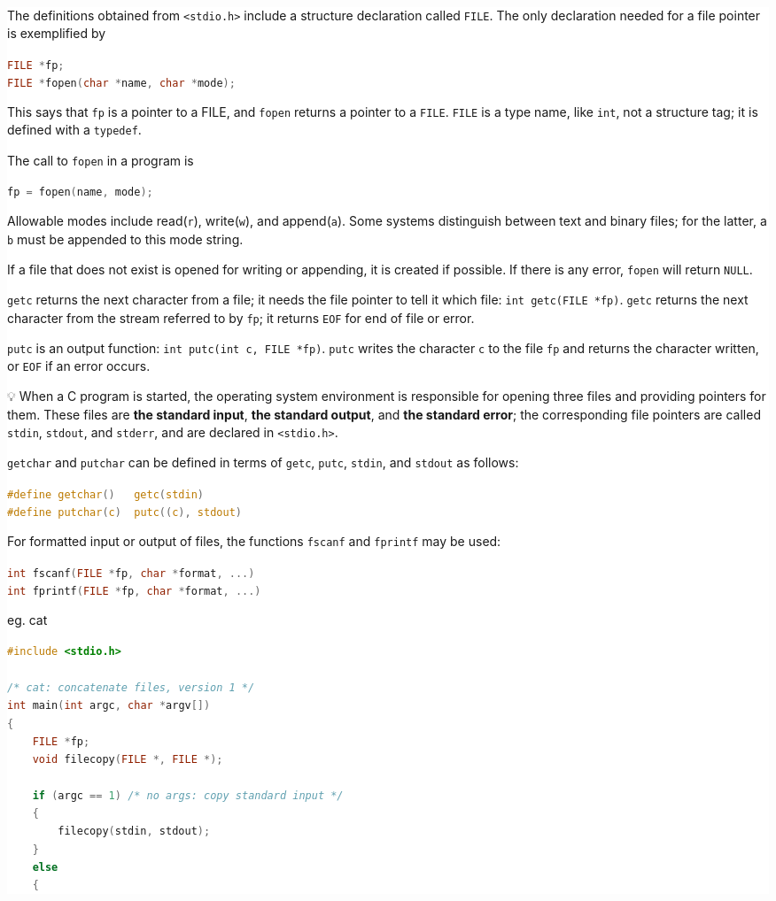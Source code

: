The definitions obtained from `<stdio.h>` include a structure declaration called
`FILE`. The only declaration needed for a file pointer is exemplified by

```c
FILE *fp;
FILE *fopen(char *name, char *mode);
```

This says that `fp` is a pointer to a FILE, and `fopen` returns a pointer to a
`FILE`. `FILE` is a type name, like `int`, not a structure tag; it is defined
with a `typedef`.

The call to `fopen` in a program is

```c
fp = fopen(name, mode);
```

Allowable modes include read(`r`), write(`w`), and append(`a`). Some systems
distinguish between text and binary files; for the latter, a `b` must be
appended to this mode string.

If a file that does not exist is opened for writing or appending, it is created
if possible. If there is any error, `fopen` will return `NULL`.

`getc` returns the next character from a file; it needs the file pointer to tell
it which file: `int getc(FILE *fp)`. `getc` returns the next character from the
stream referred to by `fp`; it returns `EOF` for end of file or error.

`putc` is an output function: `int putc(int c, FILE *fp)`. `putc` writes the
character `c` to the file `fp` and returns the character written, or `EOF` if an
error occurs.

💡 When a C program is started, the operating system environment is responsible
for opening three files and providing pointers for them. These files are **the
standard input**, **the standard output**, and **the standard error**; the
corresponding file pointers are called `stdin`, `stdout`, and `stderr`, and are
declared in `<stdio.h>`.

`getchar` and `putchar` can be defined in terms of `getc`, `putc`, `stdin`, and
`stdout` as follows:

```c
#define getchar()   getc(stdin)
#define putchar(c)  putc((c), stdout)
```

For formatted input or output of files, the functions `fscanf` and `fprintf` may
be used:

```c
int fscanf(FILE *fp, char *format, ...)
int fprintf(FILE *fp, char *format, ...)
```

eg. cat

```c
#include <stdio.h>

/* cat: concatenate files, version 1 */
int main(int argc, char *argv[])
{
    FILE *fp;
    void filecopy(FILE *, FILE *);

    if (argc == 1) /* no args: copy standard input */
    {
        filecopy(stdin, stdout);
    }
    else
    {
```